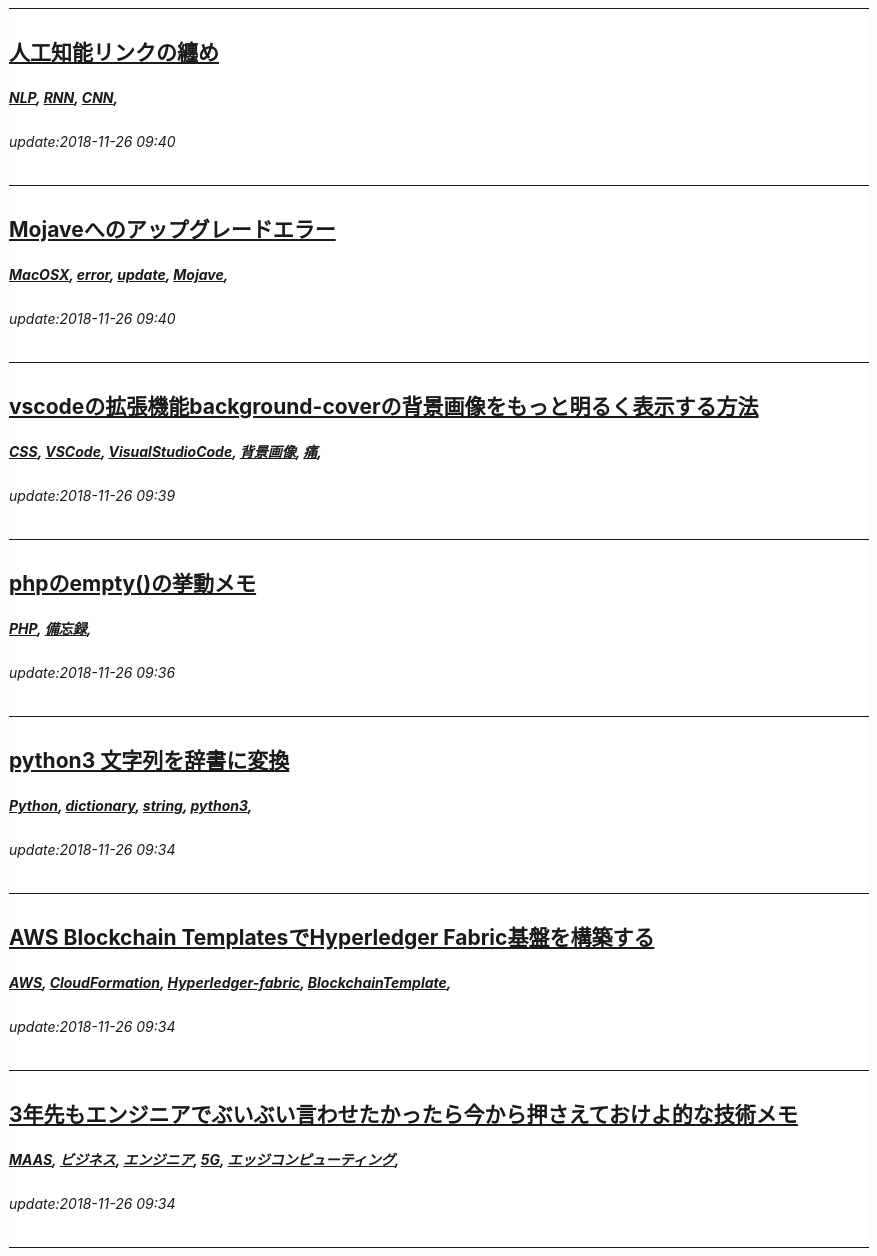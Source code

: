 
---
## [人工知能リンクの纏め](https://qiita.com/luyu1567/items/71ad1bcf57c46756622f)
##### [NLP](https://qiita.com/tags/NLP), [RNN](https://qiita.com/tags/RNN), [CNN](https://qiita.com/tags/CNN), 
###### update:2018-11-26 09:40
---
## [Mojaveへのアップグレードエラー](https://qiita.com/arthurbryant/items/147586720726bcf6504a)
##### [MacOSX](https://qiita.com/tags/MacOSX), [error](https://qiita.com/tags/error), [update](https://qiita.com/tags/update), [Mojave](https://qiita.com/tags/Mojave), 
###### update:2018-11-26 09:40
---
## [vscodeの拡張機能background-coverの背景画像をもっと明るく表示する方法](https://qiita.com/hotsun/items/d17057f7621b3796b3a4)
##### [CSS](https://qiita.com/tags/CSS), [VSCode](https://qiita.com/tags/VSCode), [VisualStudioCode](https://qiita.com/tags/VisualStudioCode), [背景画像](https://qiita.com/tags/背景画像), [痛](https://qiita.com/tags/痛), 
###### update:2018-11-26 09:39
---
## [phpのempty()の挙動メモ](https://qiita.com/usushioxp/items/2c2e9dcf2e2632241e7c)
##### [PHP](https://qiita.com/tags/PHP), [備忘録](https://qiita.com/tags/備忘録), 
###### update:2018-11-26 09:36
---
## [python3 文字列を辞書に変換](https://qiita.com/lamplus/items/b5d8872c76757b2c0dd9)
##### [Python](https://qiita.com/tags/Python), [dictionary](https://qiita.com/tags/dictionary), [string](https://qiita.com/tags/string), [python3](https://qiita.com/tags/python3), 
###### update:2018-11-26 09:34
---
## [AWS Blockchain TemplatesでHyperledger Fabric基盤を構築する](https://qiita.com/nkmk1215/items/adb86a4931ef2bf4245f)
##### [AWS](https://qiita.com/tags/AWS), [CloudFormation](https://qiita.com/tags/CloudFormation), [Hyperledger-fabric](https://qiita.com/tags/Hyperledger-fabric), [BlockchainTemplate](https://qiita.com/tags/BlockchainTemplate), 
###### update:2018-11-26 09:34
---
## [3年先もエンジニアでぶいぶい言わせたかったら今から押さえておけよ的な技術メモ](https://qiita.com/Ping/items/0a6cf04db8dea4c1e884)
##### [MAAS](https://qiita.com/tags/MAAS), [ビジネス](https://qiita.com/tags/ビジネス), [エンジニア](https://qiita.com/tags/エンジニア), [5G](https://qiita.com/tags/5G), [エッジコンピューティング](https://qiita.com/tags/エッジコンピューティング), 
###### update:2018-11-26 09:34
---